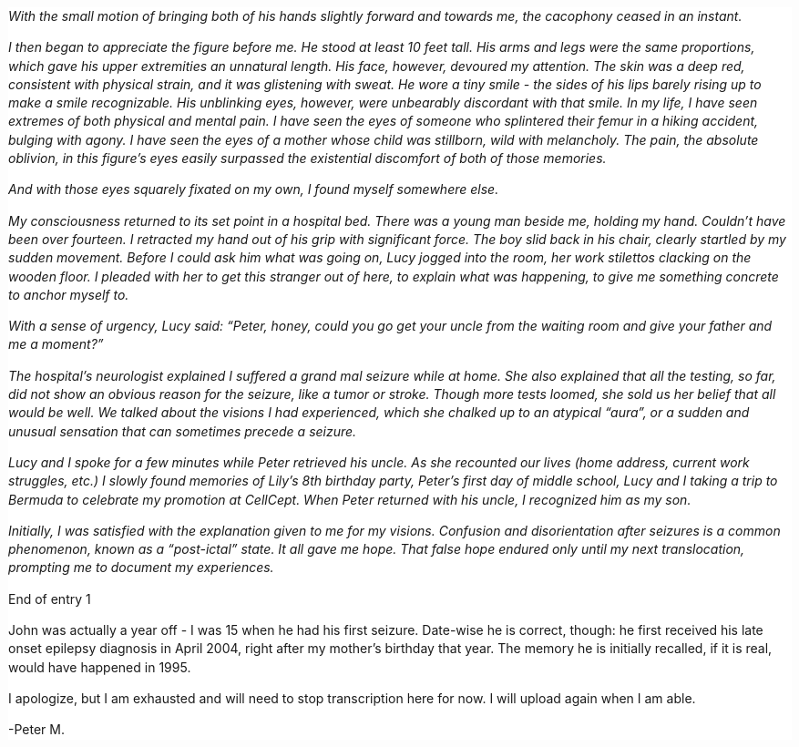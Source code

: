 *With the small motion of bringing both of his hands slightly forward and towards me, the cacophony ceased in an instant.* 

*I then began to appreciate the figure before me. He stood at least 10 feet tall. His arms and legs were the same proportions, which gave his upper extremities an unnatural length. His face, however, devoured my attention. The skin was a deep red, consistent with physical strain, and it was glistening with sweat. He wore a tiny smile - the sides of his lips barely rising up to make a smile recognizable. His unblinking eyes, however, were unbearably discordant with that smile. In my life, I have seen extremes of both physical and mental pain. I have seen the eyes of someone who splintered their femur in a hiking accident, bulging with agony. I have seen the eyes of a mother whose child was stillborn, wild with melancholy. The pain, the absolute oblivion, in this figure’s eyes easily surpassed the existential discomfort of both of those memories.*

*And with those eyes squarely fixated on my own, I found myself somewhere else.* 

*My consciousness returned to its set point in a hospital bed. There was a young man beside me, holding my hand. Couldn’t have been over fourteen. I retracted my hand out of his grip with significant force. The boy slid back in his chair, clearly startled by my sudden movement. Before I could ask him what was going on, Lucy jogged into the room, her work stilettos clacking on the wooden floor. I pleaded with her to get this stranger out of here, to explain what was happening, to give me something concrete to anchor myself to.* 

*With a sense of urgency, Lucy said: “Peter, honey, could you go get your uncle from the waiting room and give your father and me a moment?”* 

*The hospital’s neurologist explained I suffered a grand mal seizure while at home. She also explained that all the testing, so far, did not show an obvious reason for the seizure, like a tumor or stroke. Though more tests loomed, she sold us her belief that all would be well. We talked about the visions I had experienced, which she chalked up to an atypical “aura”, or a sudden and unusual sensation that can sometimes precede a seizure.* 

*Lucy and I spoke for a few minutes while Peter retrieved his uncle. As she recounted our lives (home address, current work struggles, etc.) I slowly found memories of Lily’s 8th birthday party, Peter’s first day of middle school, Lucy and I taking a trip to Bermuda to celebrate my promotion at CellCept. When Peter returned with his uncle, I recognized him as my son.*

*Initially, I was satisfied with the explanation given to me for my visions. Confusion and disorientation after seizures is a common phenomenon, known as a “post-ictal” state. It all gave me hope. That false hope endured only until my next translocation, prompting me to document my experiences.*  

End of entry 1 

John was actually a year off - I was 15 when he had his first seizure. Date-wise he is correct, though: he first received his late onset epilepsy diagnosis in April 2004, right after my mother’s birthday that year. The memory he is initially recalled, if it is real, would have happened in 1995.

I apologize, but I am exhausted and will need to stop transcription here for now. I will upload again when I am able.

\-Peter M.